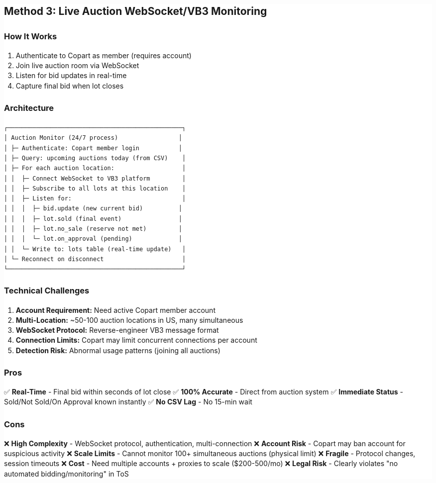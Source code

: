 
## Method 3: Live Auction WebSocket/VB3 Monitoring

### How It Works

1. Authenticate to Copart as member (requires account)
2. Join live auction room via WebSocket
3. Listen for bid updates in real-time
4. Capture final bid when lot closes

### Architecture

```
┌─────────────────────────────────────────────────┐
│ Auction Monitor (24/7 process)                 │
│ ├─ Authenticate: Copart member login           │
│ ├─ Query: upcoming auctions today (from CSV)    │
│ ├─ For each auction location:                   │
│ │  ├─ Connect WebSocket to VB3 platform         │
│ │  ├─ Subscribe to all lots at this location    │
│ │  ├─ Listen for:                               │
│ │  │  ├─ bid.update (new current bid)          │
│ │  │  ├─ lot.sold (final event)                │
│ │  │  ├─ lot.no_sale (reserve not met)         │
│ │  │  └─ lot.on_approval (pending)             │
│ │  └─ Write to: lots table (real-time update)   │
│ └─ Reconnect on disconnect                      │
└─────────────────────────────────────────────────┘
```

### Technical Challenges

1. **Account Requirement:** Need active Copart member account
2. **Multi-Location:** ~50-100 auction locations in US, many simultaneous
3. **WebSocket Protocol:** Reverse-engineer VB3 message format
4. **Connection Limits:** Copart may limit concurrent connections per account
5. **Detection Risk:** Abnormal usage patterns (joining all auctions)

### Pros

✅ **Real-Time** - Final bid within seconds of lot close
✅ **100% Accurate** - Direct from auction system
✅ **Immediate Status** - Sold/Not Sold/On Approval known instantly
✅ **No CSV Lag** - No 15-min wait

### Cons

❌ **High Complexity** - WebSocket protocol, authentication, multi-connection
❌ **Account Risk** - Copart may ban account for suspicious activity
❌ **Scale Limits** - Cannot monitor 100+ simultaneous auctions (physical limit)
❌ **Fragile** - Protocol changes, session timeouts
❌ **Cost** - Need multiple accounts + proxies to scale ($200-500/mo)
❌ **Legal Risk** - Clearly violates "no automated bidding/monitoring" in ToS
